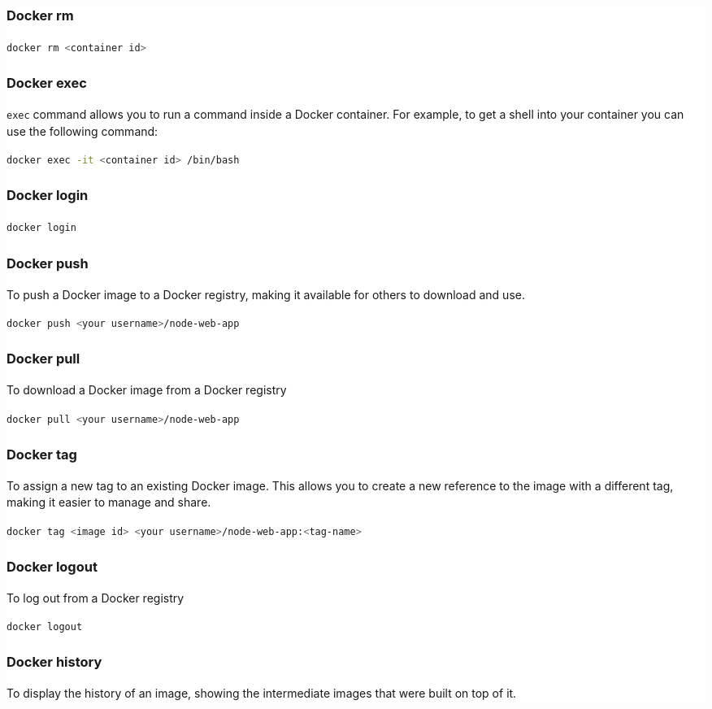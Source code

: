 ### Docker rm

```bash
docker rm <container id>
```

### Docker exec

`exec` command allows you to run a command inside a Docker container. For example, to get a shell into your container you can use the following command:

```bash
docker exec -it <container id> /bin/bash
```

### Docker login

```bash
docker login
```

### Docker push

To push a Docker image to a Docker registry, making it available for others to download and use.

```bash
docker push <your username>/node-web-app
```

### Docker pull

To download a Docker image from a Docker registry

```bash
docker pull <your username>/node-web-app
```

### Docker tag

To assign a new tag to an existing Docker image. This allows you to create a new reference to the image with a different tag, making it easier to manage and share.

```bash
docker tag <image id> <your username>/node-web-app:<tag-name>
```

### Docker logout

To log out from a Docker registry

```bash
docker logout
```

### Docker history

To display the history of an image, showing the intermediate images that were built on top of it.
